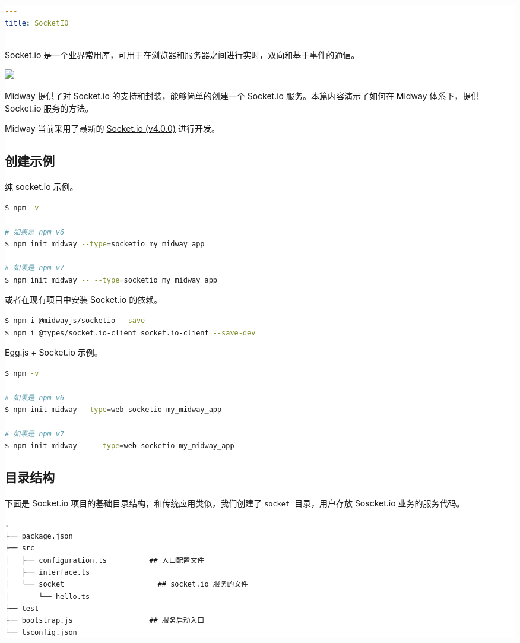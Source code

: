 ```yaml
---
title: SocketIO
---
```


Socket.io 是一个业界常用库，可用于在浏览器和服务器之间进行实时，双向和基于事件的通信。

<img src="https://cdn.nlark.com/yuque/0/2021/png/501408/1616508690266-37c60f43-99a5-4586-b96d-49fbe88a9db7.png#height=176&id=dC3sH&margin=%5Bobject%20Object%5D&name=image.png&originHeight=352&originWidth=1204&originalType=binary&ratio=1&size=26196&status=done&style=none&width=602" width="602" />

Midway 提供了对 Socket.io 的支持和封装，能够简单的创建一个 Socket.io 服务。本篇内容演示了如何在 Midway 体系下，提供 Socket.io 服务的方法。

Midway 当前采用了最新的 [Socket.io (v4.0.0)](https://socket.io/docs/v4) 进行开发。

## 创建示例

纯 socket.io 示例。

```bash
$ npm -v

# 如果是 npm v6
$ npm init midway --type=socketio my_midway_app

# 如果是 npm v7
$ npm init midway -- --type=socketio my_midway_app
```

或者在现有项目中安装 Socket.io 的依赖。

```bash
$ npm i @midwayjs/socketio --save
$ npm i @types/socket.io-client socket.io-client --save-dev
```

Egg.js + Socket.io 示例。

```bash
$ npm -v

# 如果是 npm v6
$ npm init midway --type=web-socketio my_midway_app

# 如果是 npm v7
$ npm init midway -- --type=web-socketio my_midway_app
```

## 目录结构

下面是 Socket.io 项目的基础目录结构，和传统应用类似，我们创建了 `socket`  目录，用户存放 Soscket.io 业务的服务代码。

```
.
├── package.json
├── src
│   ├── configuration.ts          ## 入口配置文件
│   ├── interface.ts
│   └── socket                  	## socket.io 服务的文件
│       └── hello.ts
├── test
├── bootstrap.js                  ## 服务启动入口
└── tsconfig.json
```
